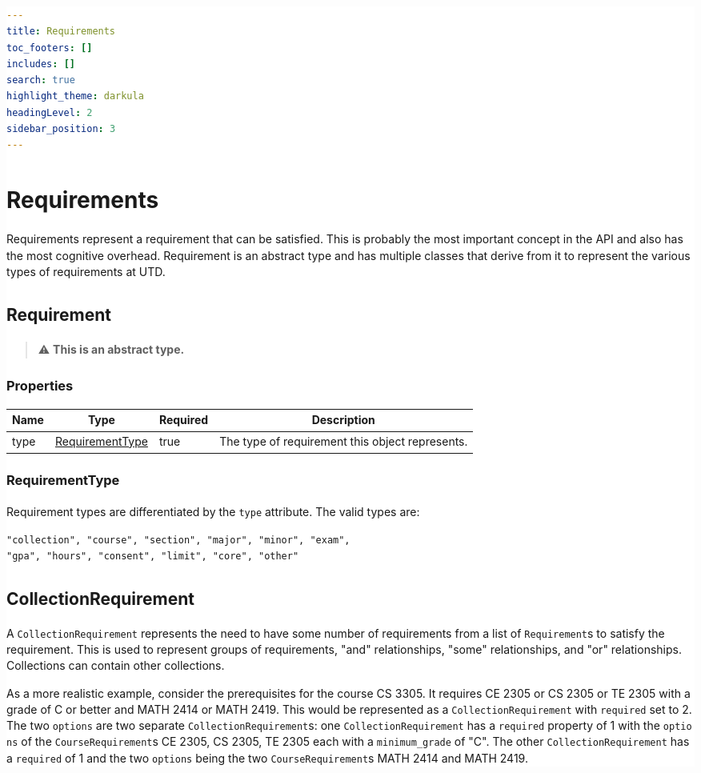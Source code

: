 ```yaml
---
title: Requirements
toc_footers: []
includes: []
search: true
highlight_theme: darkula
headingLevel: 2
sidebar_position: 3
---
```


<a id="requirement"></a>

# Requirements

Requirements represent a requirement that can be satisfied. This is probably the most important concept in the API and also has the most cognitive overhead. Requirement is an abstract type and has multiple classes that derive from it to represent the various types of requirements at UTD.

## Requirement

> :warning: **This is an abstract type.**

### Properties

| Name | Type                                                                           | Required | Description                                     |
| ---- | ------------------------------------------------------------------------------ | -------- | ----------------------------------------------- |
| type | [RequirementType](docs/maintainers/Nebula%20API/requirements/#requirementtype) | true     | The type of requirement this object represents. |

<a id="requirementtype"></a>

### RequirementType

Requirement types are differentiated by the `type` attribute. The valid types are:

```
"collection", "course", "section", "major", "minor", "exam",
"gpa", "hours", "consent", "limit", "core", "other"
```

<a id="collectionrequirement"></a>

## CollectionRequirement

A `CollectionRequirement` represents the need to have some number of requirements from a list of `Requirement`s to satisfy the requirement. This is used to represent groups of requirements, "and" relationships, "some" relationships, and "or" relationships. Collections can contain other collections.

As a more realistic example, consider the prerequisites for the course CS 3305. It requires CE 2305 or CS 2305 or TE 2305 with a grade of C or better and MATH 2414 or MATH 2419. This would be represented as a `CollectionRequirement` with `required` set to 2. The two `options` are two separate `CollectionRequirement`s: one `CollectionRequirement` has a `required` property of 1 with the `options` of the `CourseRequirement`s CE 2305, CS 2305, TE 2305 each with a `minimum_grade` of "C". The other `CollectionRequirement` has a `required` of 1 and the two `options` being the two `CourseRequirement`s MATH 2414 and MATH 2419.
